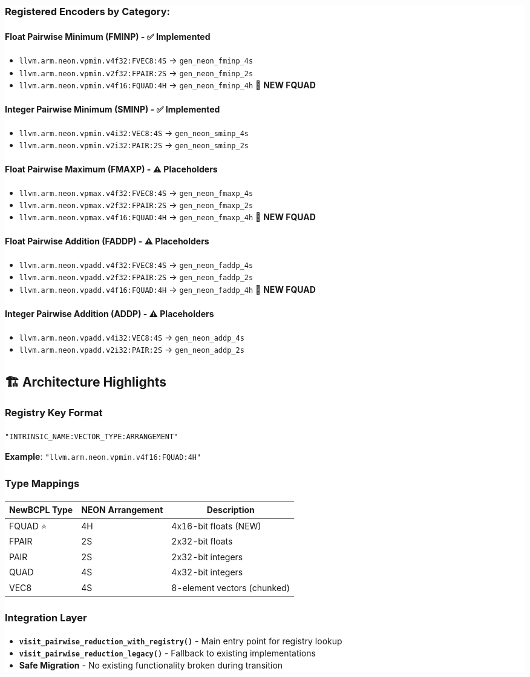 ### Registered Encoders by Category:

#### Float Pairwise Minimum (FMINP) - ✅ Implemented
- `llvm.arm.neon.vpmin.v4f32:FVEC8:4S` → `gen_neon_fminp_4s`
- `llvm.arm.neon.vpmin.v2f32:FPAIR:2S` → `gen_neon_fminp_2s`  
- `llvm.arm.neon.vpmin.v4f16:FQUAD:4H` → `gen_neon_fminp_4h` 🌟 **NEW FQUAD**

#### Integer Pairwise Minimum (SMINP) - ✅ Implemented  
- `llvm.arm.neon.vpmin.v4i32:VEC8:4S` → `gen_neon_sminp_4s`
- `llvm.arm.neon.vpmin.v2i32:PAIR:2S` → `gen_neon_sminp_2s`

#### Float Pairwise Maximum (FMAXP) - ⚠️ Placeholders
- `llvm.arm.neon.vpmax.v4f32:FVEC8:4S` → `gen_neon_fmaxp_4s`
- `llvm.arm.neon.vpmax.v2f32:FPAIR:2S` → `gen_neon_fmaxp_2s`
- `llvm.arm.neon.vpmax.v4f16:FQUAD:4H` → `gen_neon_fmaxp_4h` 🌟 **NEW FQUAD**

#### Float Pairwise Addition (FADDP) - ⚠️ Placeholders
- `llvm.arm.neon.vpadd.v4f32:FVEC8:4S` → `gen_neon_faddp_4s`
- `llvm.arm.neon.vpadd.v2f32:FPAIR:2S` → `gen_neon_faddp_2s`
- `llvm.arm.neon.vpadd.v4f16:FQUAD:4H` → `gen_neon_faddp_4h` 🌟 **NEW FQUAD**

#### Integer Pairwise Addition (ADDP) - ⚠️ Placeholders
- `llvm.arm.neon.vpadd.v4i32:VEC8:4S` → `gen_neon_addp_4s`
- `llvm.arm.neon.vpadd.v2i32:PAIR:2S` → `gen_neon_addp_2s`

## 🏗️ Architecture Highlights

### Registry Key Format
```
"INTRINSIC_NAME:VECTOR_TYPE:ARRANGEMENT"
```
**Example**: `"llvm.arm.neon.vpmin.v4f16:FQUAD:4H"`

### Type Mappings
| NewBCPL Type | NEON Arrangement | Description |
|-------------|------------------|-------------|
| FQUAD ⭐     | 4H              | 4x16-bit floats (NEW) |
| FPAIR       | 2S              | 2x32-bit floats |
| PAIR        | 2S              | 2x32-bit integers |
| QUAD        | 4S              | 4x32-bit integers |
| VEC8        | 4S              | 8-element vectors (chunked) |

### Integration Layer
- **`visit_pairwise_reduction_with_registry()`** - Main entry point for registry lookup
- **`visit_pairwise_reduction_legacy()`** - Fallback to existing implementations
- **Safe Migration** - No existing functionality broken during transition
